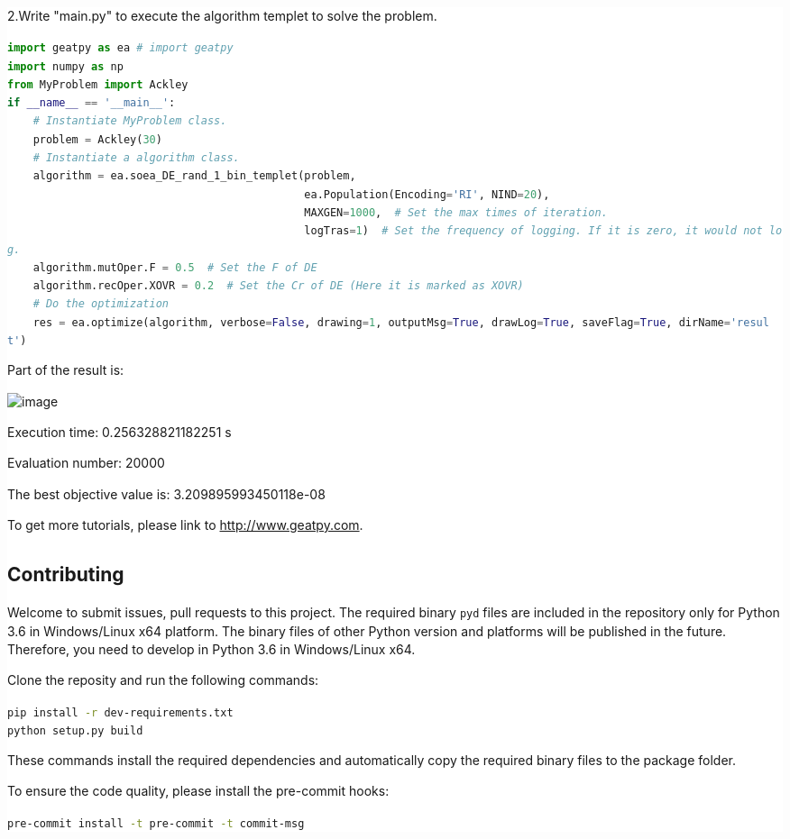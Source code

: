 2.Write "main.py" to execute the algorithm templet to solve the problem.

```python
import geatpy as ea # import geatpy
import numpy as np
from MyProblem import Ackley
if __name__ == '__main__':
    # Instantiate MyProblem class.
    problem = Ackley(30)
    # Instantiate a algorithm class.
    algorithm = ea.soea_DE_rand_1_bin_templet(problem,
                                              ea.Population(Encoding='RI', NIND=20),
                                              MAXGEN=1000,  # Set the max times of iteration.
                                              logTras=1)  # Set the frequency of logging. If it is zero, it would not log.
    algorithm.mutOper.F = 0.5  # Set the F of DE
    algorithm.recOper.XOVR = 0.2  # Set the Cr of DE (Here it is marked as XOVR)
    # Do the optimization
    res = ea.optimize(algorithm, verbose=False, drawing=1, outputMsg=True, drawLog=True, saveFlag=True, dirName='result')
```

Part of the result is:

![image](testbed/soea_test/result/Trace%20Plot.svg)

Execution time: 0.256328821182251 s

Evaluation number: 20000

The best objective value is: 3.209895993450118e-08

To get more tutorials, please link to <http://www.geatpy.com>.

## Contributing

Welcome to submit issues, pull requests to this project.
The required binary `pyd` files are included in the repository only for Python 3.6 in Windows/Linux x64 platform.
The binary files of other Python version and platforms will be published in the future.
Therefore, you need to develop in Python 3.6 in Windows/Linux x64.

Clone the reposity and run the following commands:

```bash
pip install -r dev-requirements.txt
python setup.py build
```

These commands install the required dependencies and automatically copy the required binary files to the package folder.

To ensure the code quality, please install the pre-commit hooks:

```bash
pre-commit install -t pre-commit -t commit-msg
```
